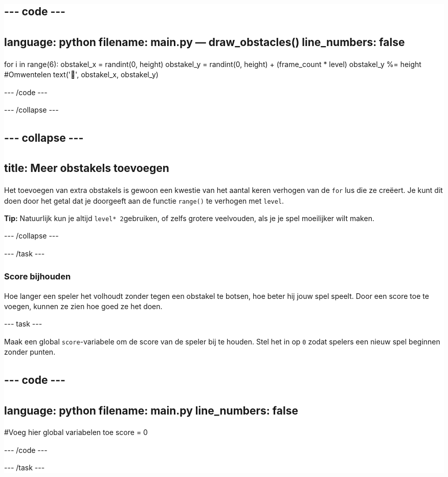
--- code ---
---
language: python 
filename: main.py — draw_obstacles()
line_numbers: false
---

  for i in range(6): 
    obstakel_x = randint(0, height) 
    obstakel_y = randint(0, height) + (frame_count * level) 
    obstakel_y %= height #Omwentelen 
    text('🌵', obstakel_x, obstakel_y)

--- /code ---

--- /collapse ---

--- collapse ---
---
title: Meer obstakels toevoegen
---

Het toevoegen van extra obstakels is gewoon een kwestie van het aantal keren verhogen van de `for` lus die ze creëert. Je kunt dit doen door het getal dat je doorgeeft aan de functie `range()` te verhogen met `level`.

**Tip:** Natuurlijk kun je altijd `level* 2`gebruiken, of zelfs grotere veelvouden, als je je spel moeilijker wilt maken.

--- /collapse ---

--- /task ---

### Score bijhouden

Hoe langer een speler het volhoudt zonder tegen een obstakel te botsen, hoe beter hij jouw spel speelt. Door een score toe te voegen, kunnen ze zien hoe goed ze het doen.

--- task ---

Maak een global `score`-variabele om de score van de speler bij te houden. Stel het in op `0` zodat spelers een nieuw spel beginnen zonder punten.

--- code ---
---
language: python 
filename: main.py
line_numbers: false
---

#Voeg hier global variabelen toe
score = 0

--- /code ---

--- /task ---
